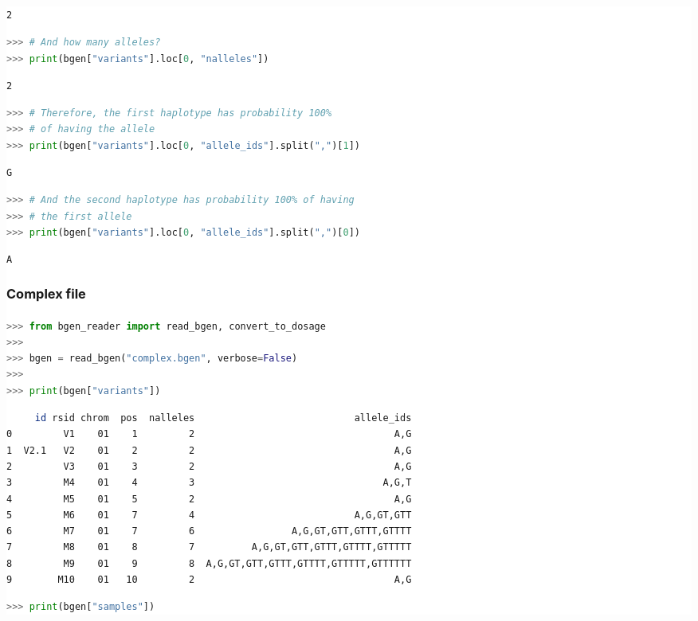 ```bash
2
```

```python
>>> # And how many alleles?
>>> print(bgen["variants"].loc[0, "nalleles"])
```

```bash
2
```

```python
>>> # Therefore, the first haplotype has probability 100%
>>> # of having the allele
>>> print(bgen["variants"].loc[0, "allele_ids"].split(",")[1])
```

```bash
G
```

```python
>>> # And the second haplotype has probability 100% of having
>>> # the first allele
>>> print(bgen["variants"].loc[0, "allele_ids"].split(",")[0])
```

```bash
A
```

### Complex file

```python
>>> from bgen_reader import read_bgen, convert_to_dosage
>>>
>>> bgen = read_bgen("complex.bgen", verbose=False)
>>>
>>> print(bgen["variants"])
```

```bash
     id rsid chrom  pos  nalleles                            allele_ids
0         V1    01    1         2                                   A,G
1  V2.1   V2    01    2         2                                   A,G
2         V3    01    3         2                                   A,G
3         M4    01    4         3                                 A,G,T
4         M5    01    5         2                                   A,G
5         M6    01    7         4                            A,G,GT,GTT
6         M7    01    7         6                 A,G,GT,GTT,GTTT,GTTTT
7         M8    01    8         7          A,G,GT,GTT,GTTT,GTTTT,GTTTTT
8         M9    01    9         8  A,G,GT,GTT,GTTT,GTTTT,GTTTTT,GTTTTTT
9        M10    01   10         2                                   A,G
```

```python
>>> print(bgen["samples"])
```
